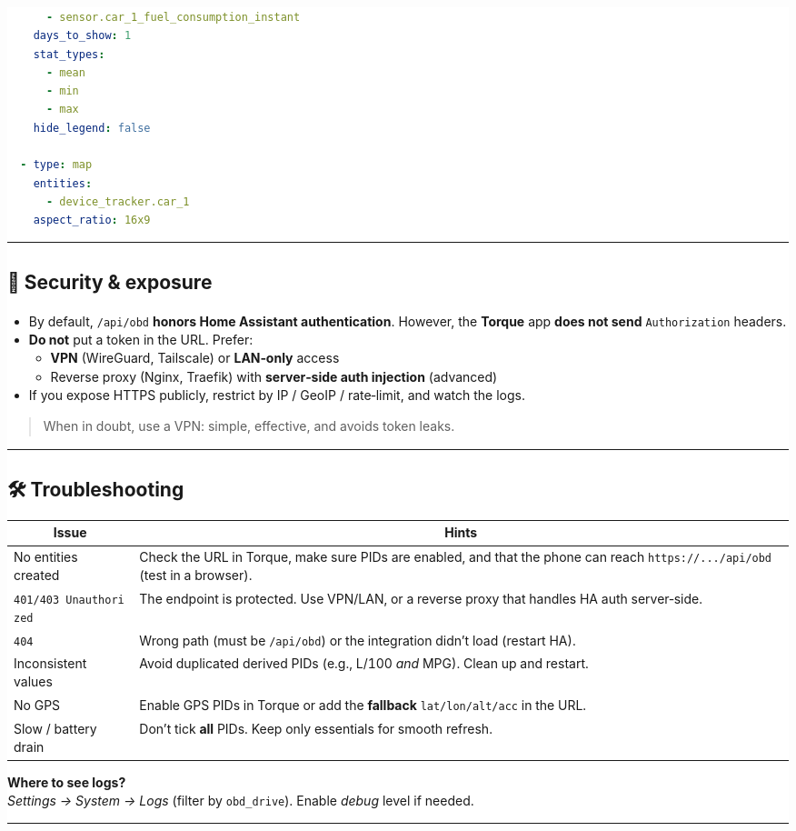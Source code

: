 ```yaml
      - sensor.car_1_fuel_consumption_instant
    days_to_show: 1
    stat_types:
      - mean
      - min
      - max
    hide_legend: false

  - type: map
    entities:
      - device_tracker.car_1
    aspect_ratio: 16x9
```

---

<a id="security-exposure"></a>

## 🔐 Security & exposure

- By default, `/api/obd` **honors Home Assistant authentication**. However, the **Torque** app **does not send** `Authorization` headers.  
- **Do not** put a token in the URL. Prefer:  
  - **VPN** (WireGuard, Tailscale) or **LAN‑only** access  
  - Reverse proxy (Nginx, Traefik) with **server‑side auth injection** (advanced)  
- If you expose HTTPS publicly, restrict by IP / GeoIP / rate‑limit, and watch the logs.

> When in doubt, use a VPN: simple, effective, and avoids token leaks.

---

<a id="troubleshooting"></a>

## 🛠️ Troubleshooting

| Issue | Hints |
|---|---|
| No entities created | Check the URL in Torque, make sure PIDs are enabled, and that the phone can reach `https://.../api/obd` (test in a browser). |
| `401/403 Unauthorized` | The endpoint is protected. Use VPN/LAN, or a reverse proxy that handles HA auth server‑side. |
| `404` | Wrong path (must be `/api/obd`) or the integration didn’t load (restart HA). |
| Inconsistent values | Avoid duplicated derived PIDs (e.g., L/100 *and* MPG). Clean up and restart. |
| No GPS | Enable GPS PIDs in Torque or add the **fallback** `lat/lon/alt/acc` in the URL. |
| Slow / battery drain | Don’t tick **all** PIDs. Keep only essentials for smooth refresh. |

**Where to see logs?**  
*Settings → System → Logs* (filter by `obd_drive`). Enable *debug* level if needed.

---
